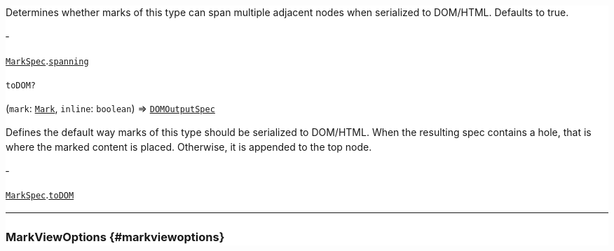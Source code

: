 Determines whether marks of this type can span multiple adjacent
nodes when serialized to DOM/HTML. Defaults to true.

</td>
<td>

&hyphen;

</td>
<td>

[`MarkSpec`](pm/model.md#markspec).[`spanning`](pm/model.md#markspec#spanning)

</td>
</tr>
<tr>
<td>

<a id="todom-1"></a> `toDOM?`

</td>
<td>

(`mark`: [`Mark`](pm/model.md#mark), `inline`: `boolean`) => [`DOMOutputSpec`](pm/model.md#domoutputspec)

</td>
<td>

Defines the default way marks of this type should be serialized
to DOM/HTML. When the resulting spec contains a hole, that is
where the marked content is placed. Otherwise, it is appended to
the top node.

</td>
<td>

&hyphen;

</td>
<td>

[`MarkSpec`](pm/model.md#markspec).[`toDOM`](pm/model.md#markspec#todom)

</td>
</tr>
</tbody>
</table>



***

### MarkViewOptions {#markviewoptions}







